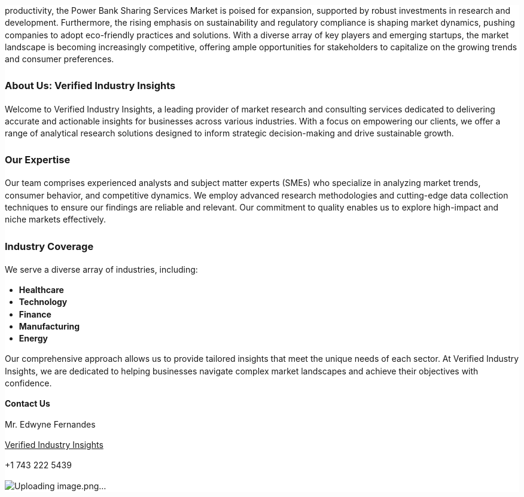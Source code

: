 productivity, the Power Bank Sharing Services Market is poised for expansion, supported by robust investments in research and development. Furthermore, the rising emphasis on sustainability and regulatory compliance is shaping market dynamics, pushing companies to adopt eco-friendly practices and solutions. With a diverse array of key players and emerging startups, the market landscape is becoming increasingly competitive, offering ample opportunities for stakeholders to capitalize on the growing trends and consumer preferences.</p><h3>About Us: Verified Industry Insights</h3><p>Welcome to Verified Industry Insights, a leading provider of market research and consulting services dedicated to delivering accurate and actionable insights for businesses across various industries. With a focus on empowering our clients, we offer a range of analytical research solutions designed to inform strategic decision-making and drive sustainable growth.</p><h3>Our Expertise</h3><p>Our team comprises experienced analysts and subject matter experts (SMEs) who specialize in analyzing market trends, consumer behavior, and competitive dynamics. We employ advanced research methodologies and cutting-edge data collection techniques to ensure our findings are reliable and relevant. Our commitment to quality enables us to explore high-impact and niche markets effectively.</p><h3>Industry Coverage</h3><p>We serve a diverse array of industries, including:</p><ul><li><strong>Healthcare</strong></li><li><strong>Technology</strong></li><li><strong>Finance</strong></li><li><strong>Manufacturing</strong></li><li><strong>Energy</strong></li></ul><p>Our comprehensive approach allows us to provide tailored insights that meet the unique needs of each sector. At Verified Industry Insights, we are dedicated to helping businesses navigate complex market landscapes and achieve their objectives with confidence.</p><p><strong>Contact Us</strong></p><p>Mr. Edwyne Fernandes</p><p><a href="https://www.verifiedindustryinsights.com/">Verified Industry Insights</a></p><p>+1 743 222 5439</p>
![Uploading image.png…]()

